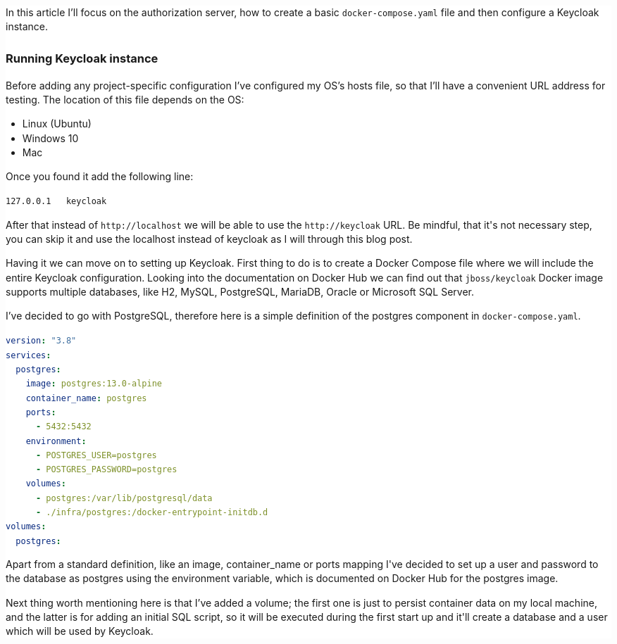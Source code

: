 In this article I’ll focus on the authorization server, how to create a basic `docker-compose.yaml` file and then configure a Keycloak instance.

### Running Keycloak instance

Before adding any project-specific configuration I’ve configured my OS’s hosts file, so that I’ll have a convenient URL address for testing. The location of this file depends on the OS:

- Linux (Ubuntu)
- Windows 10
- Mac

Once you found it add the following line:

```
127.0.0.1	keycloak
```

After that instead of `http://localhost` we will be able to use the `http://keycloak` URL. Be mindful, that it's not necessary step, you can skip it and use the localhost instead of keycloak as I will through this blog post.

Having it we can move on to setting up Keycloak. First thing to do is to create a Docker Compose file where we will include the entire Keycloak configuration. Looking into the documentation on Docker Hub we can find out that `jboss/keycloak` Docker image supports multiple databases, like H2, MySQL, PostgreSQL, MariaDB, Oracle or Microsoft SQL Server.

I’ve decided to go with PostgreSQL, therefore here is a simple definition of the postgres component in `docker-compose.yaml`.

```yaml
version: "3.8"
services:
  postgres:
    image: postgres:13.0-alpine
    container_name: postgres
    ports:
      - 5432:5432
    environment:
      - POSTGRES_USER=postgres
      - POSTGRES_PASSWORD=postgres
    volumes:
      - postgres:/var/lib/postgresql/data
      - ./infra/postgres:/docker-entrypoint-initdb.d
volumes:
  postgres:
```

Apart from a standard definition, like an image, container_name or ports mapping I've decided to set up a user and password to the database as postgres using the environment variable, which is documented on Docker Hub for the postgres image.

Next thing worth mentioning here is that I’ve added a volume; the first one is just to persist container data on my local machine, and the latter is for adding an initial SQL script, so it will be executed during the first start up and it'll create a database and a user which will be used by Keycloak.
